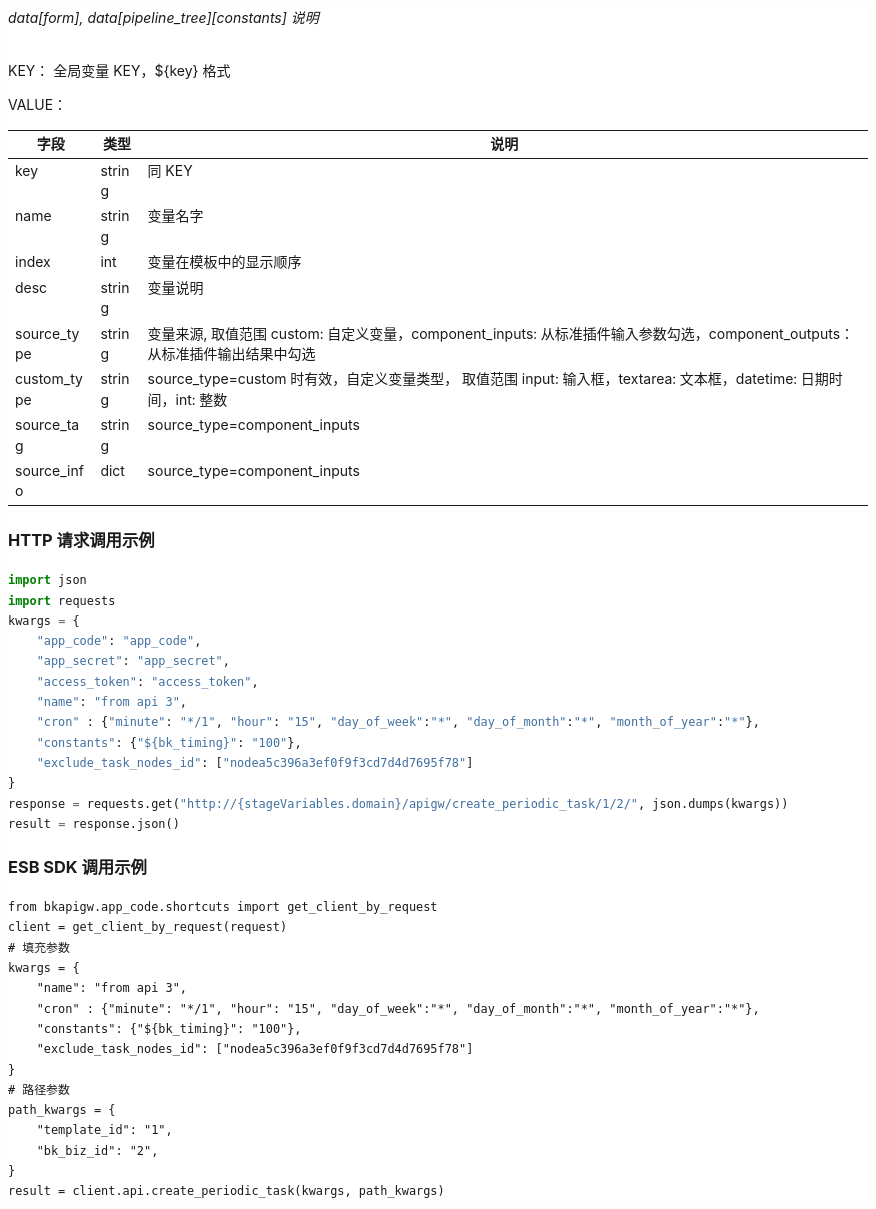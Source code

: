 ###### data[form], data[pipeline_tree][constants] 说明

KEY：
全局变量 KEY，${key} 格式

VALUE：

|   字段   |  类型  |           说明             |
| ------------ | ---------- | ------------------------------ |
|  key      |    string    |      同 KEY     |
|  name      |    string    |      变量名字    |
|  index      |    int    |      变量在模板中的显示顺序    |
|  desc      |    string    |      变量说明   |
|  source_type      |    string    |      变量来源, 取值范围 custom: 自定义变量，component_inputs: 从标准插件输入参数勾选，component_outputs：从标准插件输出结果中勾选   |
|  custom_type      |    string    |      source_type=custom 时有效，自定义变量类型， 取值范围 input: 输入框，textarea: 文本框，datetime: 日期时间，int: 整数|
|  source_tag      |    string    |      source_type=component_inputs|component_outputs 时有效，变量的来源标准插件   |
|  source_info   |   dict  |  source_type=component_inputs|component_outputs 时有效，变量的来源节点信息 |


### HTTP 请求调用示例
```python
import json
import requests
kwargs = {
	"app_code": "app_code",
	"app_secret": "app_secret",
	"access_token": "access_token",
	"name": "from api 3",
	"cron" : {"minute": "*/1", "hour": "15", "day_of_week":"*", "day_of_month":"*", "month_of_year":"*"},
	"constants": {"${bk_timing}": "100"},
	"exclude_task_nodes_id": ["nodea5c396a3ef0f9f3cd7d4d7695f78"]
}
response = requests.get("http://{stageVariables.domain}/apigw/create_periodic_task/1/2/", json.dumps(kwargs))
result = response.json()
```

### ESB SDK 调用示例
```
from bkapigw.app_code.shortcuts import get_client_by_request
client = get_client_by_request(request)
# 填充参数
kwargs = {
	"name": "from api 3",
	"cron" : {"minute": "*/1", "hour": "15", "day_of_week":"*", "day_of_month":"*", "month_of_year":"*"},
	"constants": {"${bk_timing}": "100"},
	"exclude_task_nodes_id": ["nodea5c396a3ef0f9f3cd7d4d7695f78"]
}
# 路径参数
path_kwargs = {
    "template_id": "1",
	"bk_biz_id": "2",
}
result = client.api.create_periodic_task(kwargs, path_kwargs)
```
